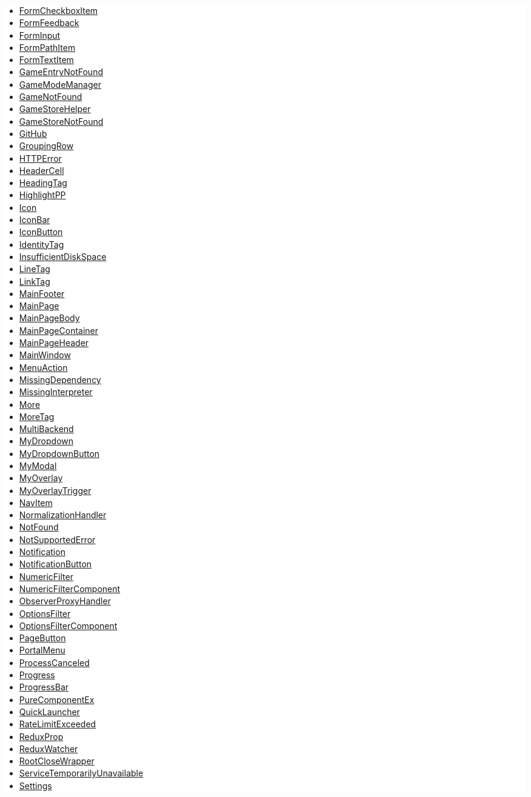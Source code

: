 * [FormCheckboxItem](classes/formcheckboxitem.md)
* [FormFeedback](classes/formfeedback.md)
* [FormInput](classes/forminput.md)
* [FormPathItem](classes/formpathitem.md)
* [FormTextItem](classes/formtextitem.md)
* [GameEntryNotFound](classes/gameentrynotfound.md)
* [GameModeManager](classes/gamemodemanager.md)
* [GameNotFound](classes/gamenotfound.md)
* [GameStoreHelper](classes/gamestorehelper.md)
* [GameStoreNotFound](classes/gamestorenotfound.md)
* [GitHub](classes/github.md)
* [GroupingRow](classes/groupingrow.md)
* [HTTPError](classes/httperror.md)
* [HeaderCell](classes/headercell.md)
* [HeadingTag](classes/headingtag.md)
* [HighlightPP](classes/highlightpp.md)
* [Icon](classes/icon.md)
* [IconBar](classes/iconbar.md)
* [IconButton](classes/iconbutton.md)
* [IdentityTag](classes/identitytag.md)
* [InsufficientDiskSpace](classes/insufficientdiskspace.md)
* [LineTag](classes/linetag.md)
* [LinkTag](classes/linktag.md)
* [MainFooter](classes/mainfooter.md)
* [MainPage](classes/mainpage.md)
* [MainPageBody](classes/mainpagebody.md)
* [MainPageContainer](classes/mainpagecontainer.md)
* [MainPageHeader](classes/mainpageheader.md)
* [MainWindow](classes/mainwindow.md)
* [MenuAction](classes/menuaction.md)
* [MissingDependency](classes/missingdependency.md)
* [MissingInterpreter](classes/missinginterpreter.md)
* [More](classes/more.md)
* [MoreTag](classes/moretag.md)
* [MultiBackend](classes/multibackend.md)
* [MyDropdown](classes/mydropdown.md)
* [MyDropdownButton](classes/mydropdownbutton.md)
* [MyModal](classes/mymodal.md)
* [MyOverlay](classes/myoverlay.md)
* [MyOverlayTrigger](classes/myoverlaytrigger.md)
* [NavItem](classes/navitem.md)
* [NormalizationHandler](classes/normalizationhandler.md)
* [NotFound](classes/notfound.md)
* [NotSupportedError](classes/notsupportederror.md)
* [Notification](classes/notification.md)
* [NotificationButton](classes/notificationbutton.md)
* [NumericFilter](classes/numericfilter.md)
* [NumericFilterComponent](classes/numericfiltercomponent.md)
* [ObserverProxyHandler](classes/observerproxyhandler.md)
* [OptionsFilter](classes/optionsfilter.md)
* [OptionsFilterComponent](classes/optionsfiltercomponent.md)
* [PageButton](classes/pagebutton.md)
* [PortalMenu](classes/portalmenu.md)
* [ProcessCanceled](classes/processcanceled.md)
* [Progress](classes/progress.md)
* [ProgressBar](classes/progressbar.md)
* [PureComponentEx](classes/purecomponentex.md)
* [QuickLauncher](classes/quicklauncher.md)
* [RateLimitExceeded](classes/ratelimitexceeded.md)
* [ReduxProp](classes/reduxprop.md)
* [ReduxWatcher](classes/reduxwatcher.md)
* [RootCloseWrapper](classes/rootclosewrapper.md)
* [ServiceTemporarilyUnavailable](classes/servicetemporarilyunavailable.md)
* [Settings](classes/settings.md)
